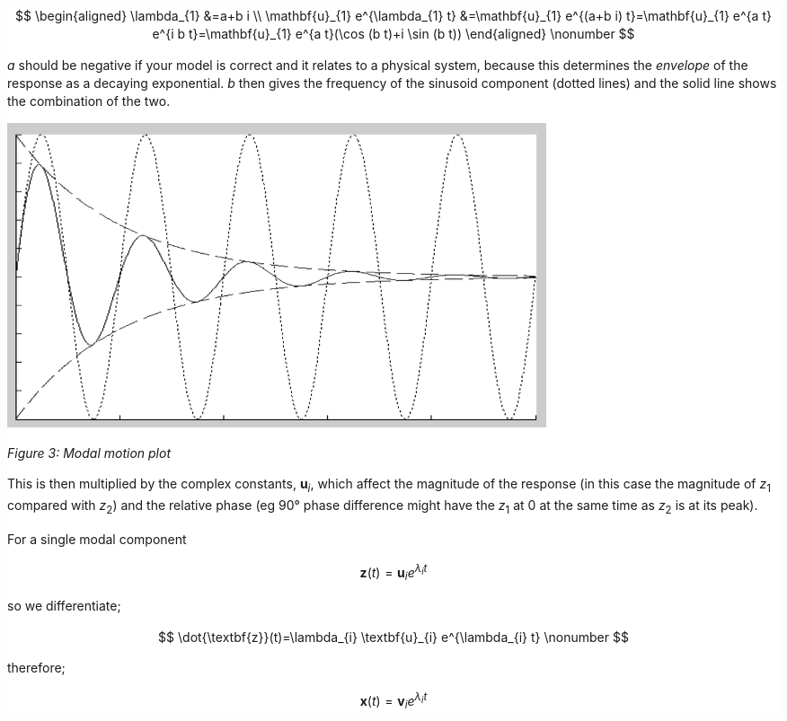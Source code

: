 $$
\begin{aligned}
\lambda_{1} &=a+b i \\
\mathbf{u}_{1} e^{\lambda_{1} t} &=\mathbf{u}_{1} e^{(a+b i) t}=\mathbf{u}_{1} e^{a t} e^{i b t}=\mathbf{u}_{1} e^{a t}(\cos (b t)+i \sin (b t))
\end{aligned} \nonumber
$$

$a$ should be negative if your model is correct and it relates to a physical system, because this determines the *envelope* of the response as a decaying exponential. $b$ then gives the frequency of the sinusoid component (dotted lines) and the solid line shows the combination of the two.

<img src="figures/modal_freq.png" width=600>

*Figure 3: Modal motion plot*

This is then multiplied by the complex constants, $\mathbf{u}_i$, which affect the magnitude of the response (in this case the magnitude of $z_1$ compared with $z_2$) and the relative phase (eg 90° phase difference might have the $z_1$ at $0$ at the same time as $z_2$ is at its peak).

For a single modal component

$$ \mathbf{z}(t)=\mathbf{u}_{i} e^{\lambda_{i} t} \nonumber $$

so we differentiate;

$$ \dot{\textbf{z}}(t)=\lambda_{i} \textbf{u}_{i} e^{\lambda_{i} t} \nonumber $$

therefore;

$$ \textbf{x}(t)=\textbf{v}_{i} e^{\lambda_{i} t} \label{eq17}$$
